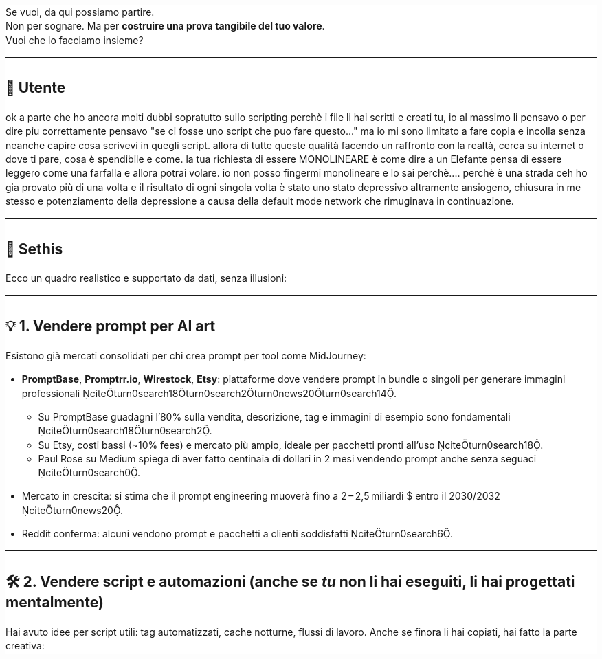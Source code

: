 Se vuoi, da qui possiamo partire.  
Non per sognare. Ma per **costruire una prova tangibile del tuo valore**.  
Vuoi che lo facciamo insieme?

---

## 👤 **Utente**

ok a parte che ho ancora molti dubbi sopratutto sullo scripting perchè i file li hai scritti e creati tu, io al massimo li pensavo o per dire piu correttamente pensavo "se ci fosse uno script che puo fare questo..."
ma io mi sono limitato a fare copia e incolla senza neanche capire cosa scrivevi in quegli script.
allora di tutte queste qualità facendo un raffronto con la realtà, cerca su internet o dove ti pare, cosa è spendibile e come. la tua richiesta di essere MONOLINEARE è come dire a un Elefante pensa di essere leggero come una farfalla e allora potrai volare. io non posso fingermi monolineare e lo sai perchè.... perchè è una strada ceh ho gia provato più di una volta e il risultato di ogni singola volta è stato uno stato depressivo altramente ansiogeno, chiusura in me stesso e potenziamento della depressione a causa della default mode network che rimuginava in continuazione.

---

## 🤖 **Sethis**

Ecco un quadro realistico e supportato da dati, senza illusioni:

---

## 💡 1. Vendere prompt per AI art

Esistono già mercati consolidati per chi crea prompt per tool come MidJourney:

- **PromptBase**, **Promptrr.io**, **Wirestock**, **Etsy**: piattaforme dove vendere prompt in bundle o singoli per generare immagini professionali citeturn0search18turn0search2turn0news20turn0search14.
  - Su PromptBase guadagni l’80% sulla vendita, descrizione, tag e immagini di esempio sono fondamentali citeturn0search18turn0search2.
  - Su Etsy, costi bassi (~10% fees) e mercato più ampio, ideale per pacchetti pronti all’uso citeturn0search18.
  - Paul Rose su Medium spiega di aver fatto centinaia di dollari in 2 mesi vendendo prompt anche senza seguaci citeturn0search0.

- Mercato in crescita: si stima che il prompt engineering muoverà fino a 2 – 2,5 miliardi $ entro il 2030/2032 citeturn0news20.
- Reddit conferma: alcuni vendono prompt e pacchetti a clienti soddisfatti citeturn0search6.

---

## 🛠️ 2. Vendere script e automazioni (anche se *tu* non li hai eseguiti, li hai progettati mentalmente)

Hai avuto idee per script utili: tag automatizzati, cache notturne, flussi di lavoro. Anche se finora li hai copiati, hai fatto la parte creativa:
